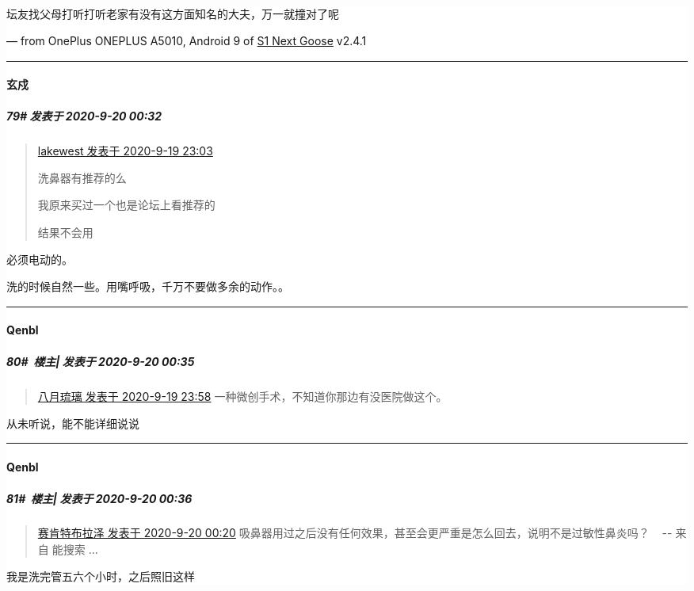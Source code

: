 坛友找父母打听打听老家有没有这方面知名的大夫，万一就撞对了呢

— from OnePlus ONEPLUS A5010, Android 9 of [S1 Next Goose](https://pan.baidu.com/s/1mi43uRm) v2.4.1







-----

####  玄戍  
##### 79#       发表于 2020-9-20 00:32



<blockquote><a href="httphttps://bbs.saraba1st.com/2b/forum.php?mod=redirect&amp;goto=findpost&amp;pid=48789921&amp;ptid=1960739" target="_blank">lakewest 发表于 2020-9-19 23:03</a>

洗鼻器有推荐的么

我原来买过一个也是论坛上看推荐的

结果不会用</blockquote>
必须电动的。

洗的时候自然一些。用嘴呼吸，千万不要做多余的动作。。







-----

####  Qenbl  
##### 80#         楼主| 发表于 2020-9-20 00:35



<blockquote><a href="httphttps://bbs.saraba1st.com/2b/forum.php?mod=redirect&amp;goto=findpost&amp;pid=48790395&amp;ptid=1960739" target="_blank">八月琉璃 发表于 2020-9-19 23:58</a>
 一种微创手术，不知道你那边有没医院做这个。</blockquote>
从未听说，能不能详细说说







-----

####  Qenbl  
##### 81#         楼主| 发表于 2020-9-20 00:36



<blockquote><a href="httphttps://bbs.saraba1st.com/2b/forum.php?mod=redirect&amp;goto=findpost&amp;pid=48790549&amp;ptid=1960739" target="_blank">赛肯特布拉泽 发表于 2020-9-20 00:20</a>
 吸鼻器用过之后没有任何效果，甚至会更严重是怎么回去，说明不是过敏性鼻炎吗？    -- 来自 能搜索 ...</blockquote>
我是洗完管五六个小时，之后照旧这样

